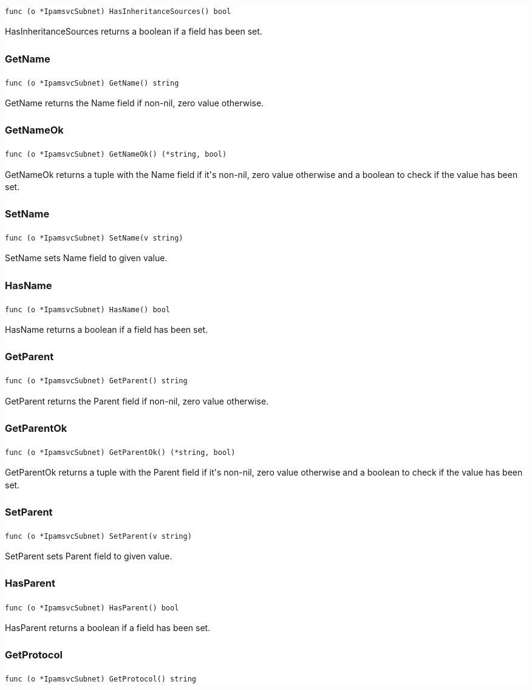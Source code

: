 `func (o *IpamsvcSubnet) HasInheritanceSources() bool`

HasInheritanceSources returns a boolean if a field has been set.

### GetName

`func (o *IpamsvcSubnet) GetName() string`

GetName returns the Name field if non-nil, zero value otherwise.

### GetNameOk

`func (o *IpamsvcSubnet) GetNameOk() (*string, bool)`

GetNameOk returns a tuple with the Name field if it's non-nil, zero value otherwise
and a boolean to check if the value has been set.

### SetName

`func (o *IpamsvcSubnet) SetName(v string)`

SetName sets Name field to given value.

### HasName

`func (o *IpamsvcSubnet) HasName() bool`

HasName returns a boolean if a field has been set.

### GetParent

`func (o *IpamsvcSubnet) GetParent() string`

GetParent returns the Parent field if non-nil, zero value otherwise.

### GetParentOk

`func (o *IpamsvcSubnet) GetParentOk() (*string, bool)`

GetParentOk returns a tuple with the Parent field if it's non-nil, zero value otherwise
and a boolean to check if the value has been set.

### SetParent

`func (o *IpamsvcSubnet) SetParent(v string)`

SetParent sets Parent field to given value.

### HasParent

`func (o *IpamsvcSubnet) HasParent() bool`

HasParent returns a boolean if a field has been set.

### GetProtocol

`func (o *IpamsvcSubnet) GetProtocol() string`
